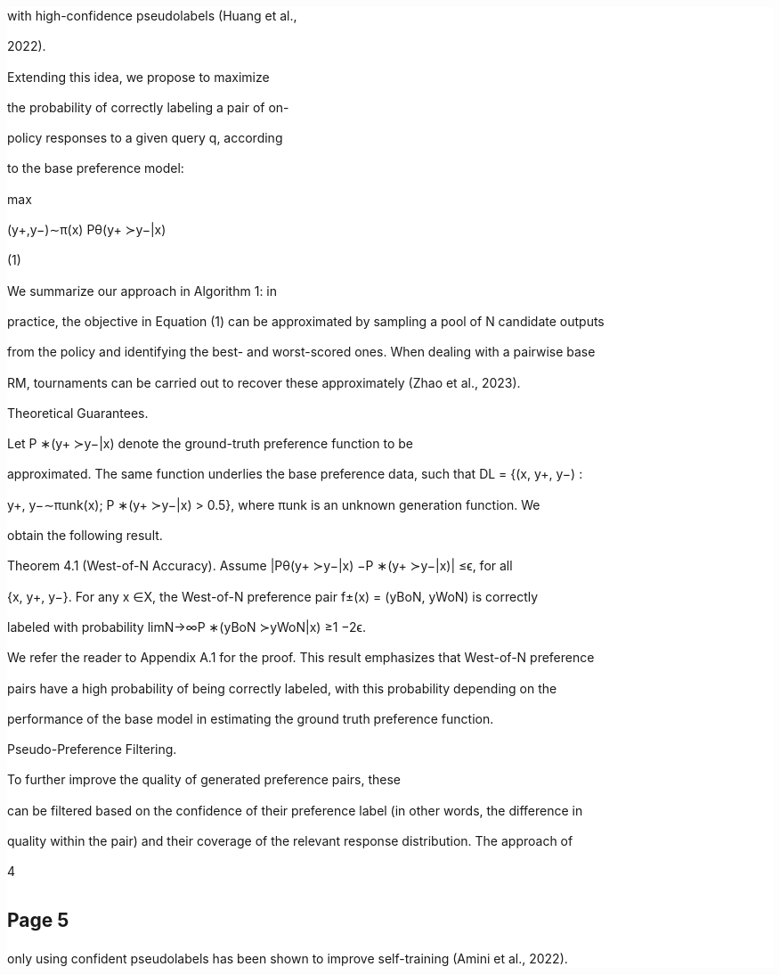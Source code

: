 with high-confidence pseudolabels (Huang et al.,

2022).

Extending this idea, we propose to maximize

the probability of correctly labeling a pair of on-

policy responses to a given query q, according

to the base preference model:

max

(y+,y−)∼π(x) Pθ(y+ ≻y−|x)

(1)

We summarize our approach in Algorithm 1: in

practice, the objective in Equation (1) can be approximated by sampling a pool of N candidate outputs

from the policy and identifying the best- and worst-scored ones. When dealing with a pairwise base

RM, tournaments can be carried out to recover these approximately (Zhao et al., 2023).

Theoretical Guarantees.

Let P ∗(y+ ≻y−|x) denote the ground-truth preference function to be

approximated. The same function underlies the base preference data, such that DL = {(x, y+, y−) :

y+, y−∼πunk(x); P ∗(y+ ≻y−|x) > 0.5}, where πunk is an unknown generation function. We

obtain the following result.

Theorem 4.1 (West-of-N Accuracy). Assume |Pθ(y+ ≻y−|x) −P ∗(y+ ≻y−|x)| ≤ϵ, for all

{x, y+, y−}. For any x ∈X, the West-of-N preference pair f±(x) = (yBoN, yWoN) is correctly

labeled with probability limN→∞P ∗(yBoN ≻yWoN|x) ≥1 −2ϵ.

We refer the reader to Appendix A.1 for the proof. This result emphasizes that West-of-N preference

pairs have a high probability of being correctly labeled, with this probability depending on the

performance of the base model in estimating the ground truth preference function.

Pseudo-Preference Filtering.

To further improve the quality of generated preference pairs, these

can be filtered based on the confidence of their preference label (in other words, the difference in

quality within the pair) and their coverage of the relevant response distribution. The approach of

4

## Page 5

only using confident pseudolabels has been shown to improve self-training (Amini et al., 2022).

